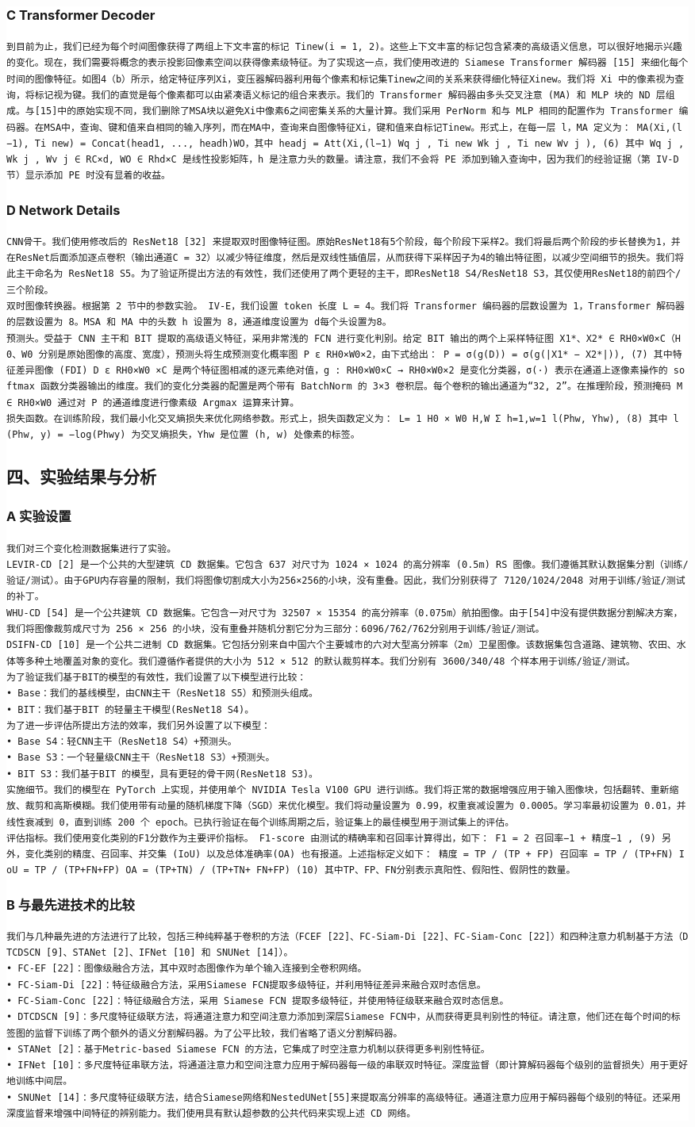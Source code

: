 ### C Transformer Decoder
    到目前为止，我们已经为每个时间图像获得了两组上下文丰富的标记 Tinew(i = 1, 2)。这些上下文丰富的标记包含紧凑的高级语义信息，可以很好地揭示兴趣的变化。现在，我们需要将概念的表示投影回像素空间以获得像素级特征。为了实现这一点，我们使用改进的 Siamese Transformer 解码器 [15] 来细化每个时间的图像特征。如图4（b）所示，给定特征序列Xi，变压器解码器利用每个像素和标记集Tinew之间的关系来获得细化特征Xinew。我们将 Xi 中的像素视为查询，将标记视为键​​。我们的直觉是每个像素都可以由紧凑语义标记的组合来表示。我们的 Transformer 解码器由多头交叉注意 (MA) 和 MLP 块的 ND 层组成。与[15]中的原始实现不同，我们删除了MSA块以避免Xi中像素6之间密集关系的大量计算。我们采用 PerNorm 和与 MLP 相同的配置作为 Transformer 编码器。在MSA中，查询、键和值来自相同的输入序列，而在MA中，查询来自图像特征Xi，键和值来自标记Tinew。形式上，在每一层 l，MA 定义为： MA(Xi,(l−1), Ti new) = Concat(head1, ..., headh)WO，其中 headj = Att(Xi,(l−1) Wq j , Ti new Wk j , Ti new Wv j ), (6) 其中 Wq j , Wk j , Wv j ∈ RC×d, WO ∈ Rhd×C 是线性投影矩阵，h 是注意力头的数量。请注意，我们不会将 PE 添加到输入查询中，因为我们的经验证据（第 IV-D 节）显示添加 PE 时没有显着的收益。

### D Network Details
    CNN骨干。我们使用修改后的 ResNet18 [32] 来提取双时图像特征图。原始ResNet18有5个阶段，每个阶段下采样2。我们将最后两个阶段的步长替换为1，并在ResNet后面添加逐点卷积（输出通道C = 32）以减少特征维度，然后是双线性插值层，从而获得下采样因子为4的输出特征图，以减少空间细节的损失。我们将此主干命名为 ResNet18 S5。为了验证所提出方法的有效性，我们还使用了两个更轻的主干，即ResNet18 S4/ResNet18 S3，其仅使用ResNet18的前四个/三个阶段。  
    双时图像转换器。根据第 2 节中的参数实验。 IV-E，我们设置 token 长度 L = 4。我们将 Transformer 编码器的层数设置为 1，Transformer 解码器的层数设置为 8。MSA 和 MA 中的头数 h 设置为 8，通道维度设置为 d每个头设置为8。  
    预测头。受益于 CNN 主干和 BIT 提取的高级语义特征，采用非常浅的 FCN 进行变化判别。给定 BIT 输出的两个上采样特征图 X1*、X2* ∈ RH0×W0×C（H0、W0 分别是原始图像的高度、宽度），预测头将生成预测变化概率图 P ε RH0×W0×2，由下式给出： P = σ(g(D)) = σ(g(|X1* − X2*|)), (7) 其中特征差异图像 (FDI) D ε RH0×W0 ×C 是两个特征图相减的逐元素绝对值，g : RH0×W0×C → RH0×W0×2 是变化分类器，σ(·) 表示在通道上逐像素操作的 softmax 函数分类器输出的维度。我们的变化分类器的配置是两个带有 BatchNorm 的 3×3 卷积层。每个卷积的输出通道为“32, 2”。在推理阶段，预测掩码 M ∈ RH0×W0 通过对 P 的通道维度进行像素级 Argmax 运算来计算。  
    损失函数。在训练阶段，我们最小化交叉熵损失来优化网络参数。形式上，损失函数定义为： L= 1 H0 × W0 H,W Σ h=1,w=1 l(Phw, Yhw), (8) 其中 l(Phw, y) = −log(Phwy) 为交叉熵损失，Yhw 是位置 (h, w) 处像素的标签。

## 四、实验结果与分析
### A 实验设置
    我们对三个变化检测数据集进行了实验。   
    LEVIR-CD [2] 是一个公共的大型建筑 CD 数据集。它包含 637 对尺寸为 1024 × 1024 的高分辨率 (0.5m) RS 图像。我们遵循其默认数据集分割（训练/验证/测试）。由于GPU内存容量的限制，我们将图像切割成大小为256×256的小块，没有重叠。因此，我们分别获得了 7120/1024/2048 对用于训练/验证/测试的补丁。   
    WHU-CD [54] 是一个公共建筑 CD 数据集。它包含一对尺寸为 32507 × 15354 的高分辨率（0.075m）航拍图像。由于[54]中没有提供数据分割解决方案，我们将图像裁剪成尺寸为 256 × 256 的小块，没有重叠并随机分割它分为三部分：6096/762/762分别用于训练/验证/测试。   
    DSIFN-CD [10] 是一个公共二进制 CD 数据集。它包括分别来自中国六个主要城市的六对大型高分辨率（2m）卫星图像。该数据集包含道路、建筑物、农田、水体等多种土地覆盖对象的变化。我们遵循作者提供的大小为 512 × 512 的默认裁剪样本。我们分别有 3600/340/48 个样本用于训练/验证/测试。  
    为了验证我们基于BIT的模型的有效性，我们设置了以下模型进行比较：   
    • Base：我们的基线模型，由CNN主干（ResNet18 S5）和预测头组成。   
    • BIT：我们基于BIT 的轻量主干模型(ResNet18 S4)。  
    为了进一步评估所提出方法的效率，我们另外设置了以下模型：   
    • Base S4：轻CNN主干（ResNet18 S4）+预测头。   
    • Base S3：一个轻量级CNN主干（ResNet18 S3）+预测头。   
    • BIT S3：我们基于BIT 的模型，具有更轻的骨干网(ResNet18 S3)。  
    实施细节。我们的模型在 PyTorch 上实现，并使用单个 NVIDIA Tesla V100 GPU 进行训练。我们将正常的数据增强应用于输入图像块，包括翻转、重新缩放、裁剪和高斯模糊。我们使用带有动量的随机梯度下降（SGD）来优化模型。我们将动量设置为 0.99，权重衰减设置为 0.0005。学习率最初设置为 0.01，并线性衰减到 0，直到训练 200 个 epoch。已执行验证在每个训练周期之后，验证集上的最佳模型用于测试集上的评估。  
    评估指标。我们使用变化类别的F1分数作为主要评价指标。 F1-score 由测试的精确率和召回率计算得出，如下： F1 = 2 召回率−1 + 精度−1 , (9) 另外，变化类别的精度、召回率、并交集 (IoU) 以及总体准确率(OA) 也有报道。上述指标定义如下： 精度 = TP / (TP + FP) 召回率 = TP / (TP+FN) IoU = TP / (TP+FN+FP) OA = (TP+TN) / (TP+TN+ FN+FP) (10) 其中TP、FP、FN分别表示真阳性、假阳性、假阴性的数量。

### B 与最先进技术的比较
    我们与几种最先进的方法进行了比较，包括三种纯粹基于卷积的方法（FCEF [22]、FC-Siam-Di [22]、FC-Siam-Conc [22]）和四种注意力机制基于方法（DTCDSCN [9]、STANet [2]、IFNet [10] 和 SNUNet [14]）。   
    • FC-EF [22]：图像级融合方法，其中双时态图像作为单个输入连接到全卷积网络。   
    • FC-Siam-Di [22]：特征级融合方法，采用Siamese FCN提取多级特征，并利用特征差异来融合双时态信息。   
    • FC-Siam-Conc [22]：特征级融合方法，采用 Siamese FCN 提取多级特征，并使用特征级联来融合双时态信息。   
    • DTCDSCN [9]：多尺度特征级联方法，将通道注意力和空间注意力添加到深层Siamese FCN中，从而获得更具判别性的特征。请注意，他们还在每个时间的标签图的监督下训练了两个额外的语义分割解码器。为了公平比较，我们省略了语义分割解码器。   
    • STANet [2]：基于Metric-based Siamese FCN 的方法，它集成了时空注意力机制以获得更多判别性特征。   
    • IFNet [10]：多尺度特征串联方法，将通道注意力和空间注意力应用于解码器每一级的串联双时特征。深度监督（即计算解码器每个级别的监督损失）用于更好地训练中间层。   
    • SNUNet [14]：多尺度特征级联方法，结合Siamese网络和NestedUNet[55]来提取高分辨率的高级特征。通道注意力应用于解码器每个级别的特征。还采用深度监督来增强中间特征的辨别能力。我们使用具有默认超参数的公共代码来实现上述 CD 网络。  
